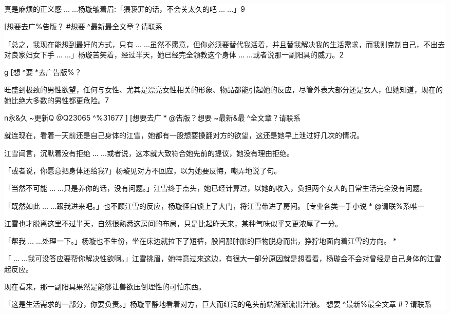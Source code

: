 



真是麻烦的正义感 ... ...杨璇皱着眉:「猥亵罪的话，不会关太久的吧 ... ...」9



 [想要去广%告版？ #想要 ^最新最全文章？请联系



「总之，我现在能想到最好的方式，只有 ... ...虽然不愿意，但你必须要替代我活着，并且替我解决我的生活需求，而我则克制自己，不出去对良家妇女下手 ... ...」杨璇苦笑着，经过半天，她已经完全领教这个身体 ... ...或者说那一副阳具的威力。2

g [想 ^要 *去广告版%？



旺盛到极致的男性欲望，任何与女性、尤其是漂亮女性相关的形象、物品都能引起她的反应，尽管外表大部分还是女人，但她知道，现在的她比绝大多数的男性都更危险。7

n永&久 ~更新Q @Q23065 ^%31677 ] [想要去广 * @告版？想要 ~最新&最 ^全文章？请联系



就连现在，看着一天前还是自己身体的江雪，她都有一股想要操翻对方的欲望，这还是她早上泄过好几次的情况。



江雪闻言，沉默着没有拒绝 ... ...或者说，这本就大致符合她先前的提议，她没有理由拒绝。





「或者说，你愿意把身体还给我?」杨璇见对方不回应，以为她要反悔，嘲弄地说了句。





「当然不可能 ... ...只是养你的话，没有问题。」江雪终于点头，她已经计算过，以她的收入，负担两个女人的日常生活完全没有问题。





「既然如此 ... ...跟我进来吧。」也不顾江雪的反应，杨璇径自锁上了大门，将江雪带进了房间。 [专业各类一手小说 * @请联%系唯一





江雪也才脱离这里不过半天，自然很熟悉这房间的布局，只是比起昨天来，某种气味似乎又更浓厚了一分。



「帮我 ... ...处理一下。」杨璇也不生份，坐在床边就拉下了短裤，股间那肿胀的巨物脱身而出，狰狞地面向着江雪的方向。 *





「 ... ...我可没答应要帮你解决性欲啊。」江雪挑眉，她特意过来这边，有很大一部分原因就是想看看，杨璇会不会对曾经是自己身体的江雪起反应。





现在看来，那一副阳具果然是能够让兽欲压倒理性的可怕东西。





「这是生活需求的一部分，你要负责。」杨璇平静地看着对方，巨大而红润的龟头前端渐渐流出汁液。 想要 ^最新%最全文章 #？请联系


